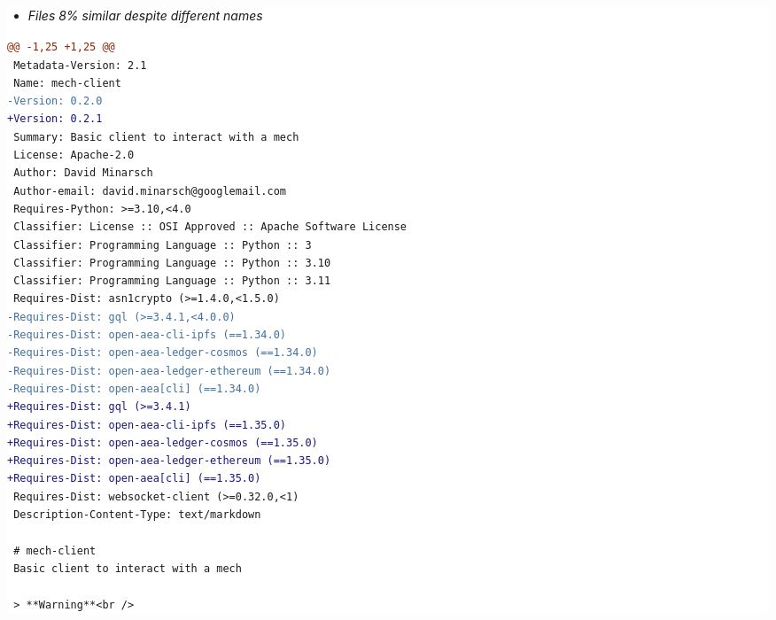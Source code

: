  * *Files 8% similar despite different names*

```diff
@@ -1,25 +1,25 @@
 Metadata-Version: 2.1
 Name: mech-client
-Version: 0.2.0
+Version: 0.2.1
 Summary: Basic client to interact with a mech
 License: Apache-2.0
 Author: David Minarsch
 Author-email: david.minarsch@googlemail.com
 Requires-Python: >=3.10,<4.0
 Classifier: License :: OSI Approved :: Apache Software License
 Classifier: Programming Language :: Python :: 3
 Classifier: Programming Language :: Python :: 3.10
 Classifier: Programming Language :: Python :: 3.11
 Requires-Dist: asn1crypto (>=1.4.0,<1.5.0)
-Requires-Dist: gql (>=3.4.1,<4.0.0)
-Requires-Dist: open-aea-cli-ipfs (==1.34.0)
-Requires-Dist: open-aea-ledger-cosmos (==1.34.0)
-Requires-Dist: open-aea-ledger-ethereum (==1.34.0)
-Requires-Dist: open-aea[cli] (==1.34.0)
+Requires-Dist: gql (>=3.4.1)
+Requires-Dist: open-aea-cli-ipfs (==1.35.0)
+Requires-Dist: open-aea-ledger-cosmos (==1.35.0)
+Requires-Dist: open-aea-ledger-ethereum (==1.35.0)
+Requires-Dist: open-aea[cli] (==1.35.0)
 Requires-Dist: websocket-client (>=0.32.0,<1)
 Description-Content-Type: text/markdown
 
 # mech-client
 Basic client to interact with a mech
 
 > **Warning**<br />
```

